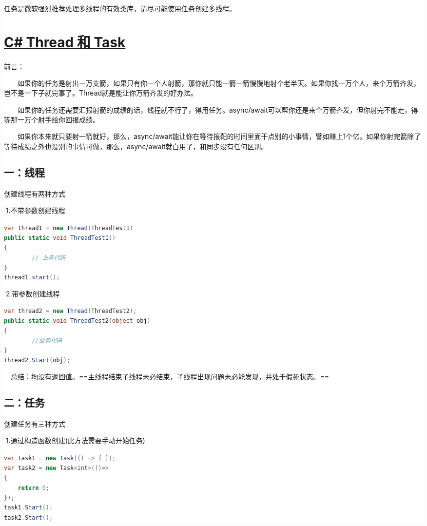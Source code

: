 任务是微软强烈推荐处理多线程的有效类库，请尽可能使用任务创建多线程。

# [C# Thread 和 Task](https://www.cnblogs.com/HansZimmer/p/13491455.html)

前言：

　　如果你的任务是射出一万支箭，如果只有你一个人射箭，那你就只能一箭一箭慢慢地射个老半天。如果你找一万个人，来个万箭齐发，岂不是一下子就完事了。Thread就是能让你万箭齐发的好办法。

　　如果你的任务还需要汇报射箭的成绩的话，线程就不行了，得用任务。async/await可以帮你还是来个万箭齐发，但你射完不能走，得等那一万个射手给你回报成绩。

　　如果你本来就只要射一箭就好，那么，async/await能让你在等待报靶的时间里面干点别的小事情，譬如赚上1个亿。如果你射完箭除了等待成绩之外也没别的事情可做，那么，async/await就白用了，和同步没有任何区别。

 

## 一：线程

创建线程有两种方式　　

​	1.不带参数创建线程  

```C#
var thread1 = new Thread(ThreadTest1)
public static void ThreadTest1()
{
        // 业务代码
}
thread1.start();
```

​	2.带参数创建线程

```C#
var thread2 = new Thread(ThreadTest2);
public static void ThreadTest2(object obj)
{
        //业务代码
}
thread2.Start(obj);
```

　总结：均没有返回值。==主线程结束子线程未必结束，子线程出现问题未必能发现，并处于假死状态。==

## 二：任务

创建任务有三种方式

​	1.通过构造函数创建(此方法需要手动开始任务)

```C#
var task1 = new Task(() => { });
var task2 = new Task<int>(()=> 
{
    return 0;
});
task1.Start();
task2.Start();
```
